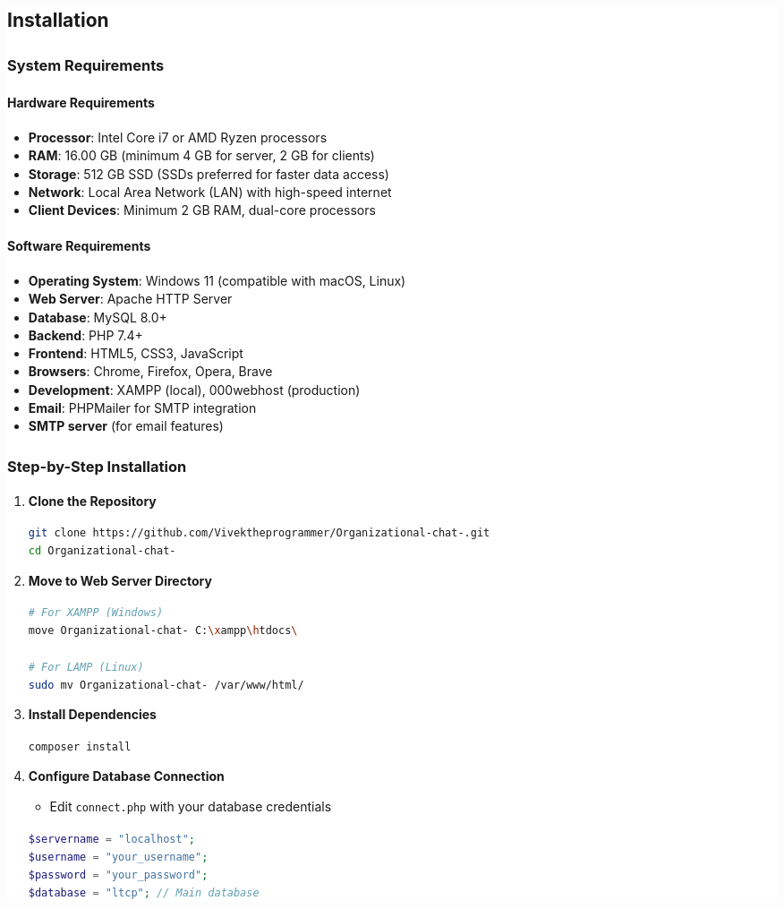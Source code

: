 
## Installation

### System Requirements

#### Hardware Requirements
- **Processor**: Intel Core i7 or AMD Ryzen processors
- **RAM**: 16.00 GB (minimum 4 GB for server, 2 GB for clients)
- **Storage**: 512 GB SSD (SSDs preferred for faster data access)
- **Network**: Local Area Network (LAN) with high-speed internet
- **Client Devices**: Minimum 2 GB RAM, dual-core processors

#### Software Requirements
- **Operating System**: Windows 11 (compatible with macOS, Linux)
- **Web Server**: Apache HTTP Server
- **Database**: MySQL 8.0+ 
- **Backend**: PHP 7.4+
- **Frontend**: HTML5, CSS3, JavaScript
- **Browsers**: Chrome, Firefox, Opera, Brave
- **Development**: XAMPP (local), 000webhost (production)
- **Email**: PHPMailer for SMTP integration
- **SMTP server** (for email features)

### Step-by-Step Installation

1. **Clone the Repository**
   ```bash
   git clone https://github.com/Vivektheprogrammer/Organizational-chat-.git
   cd Organizational-chat-
   ```

2. **Move to Web Server Directory**
   ```bash
   # For XAMPP (Windows)
   move Organizational-chat- C:\xampp\htdocs\
   
   # For LAMP (Linux)
   sudo mv Organizational-chat- /var/www/html/
   ```

3. **Install Dependencies**
   ```bash
   composer install
   ```

4. **Configure Database Connection**
   - Edit `connect.php` with your database credentials
   ```php
   $servername = "localhost";
   $username = "your_username";
   $password = "your_password";
   $database = "ltcp"; // Main database
   ```
   